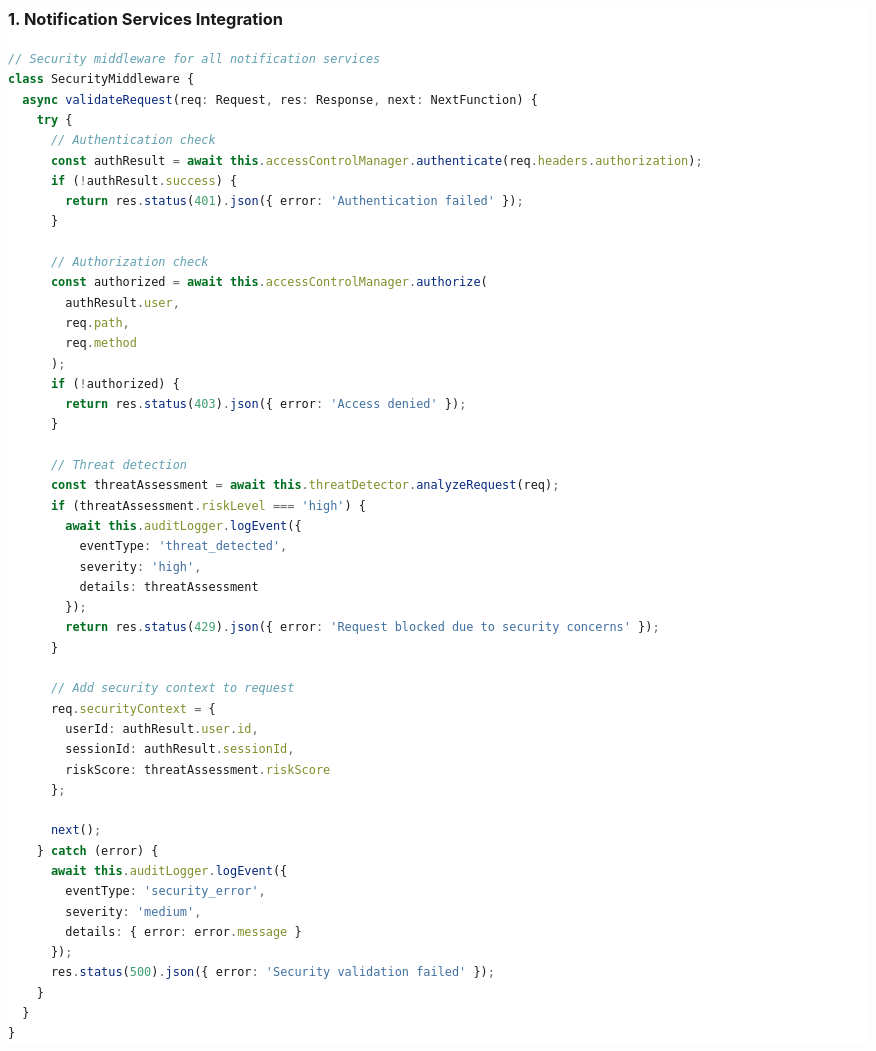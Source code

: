 ### 1. Notification Services Integration
```typescript
// Security middleware for all notification services
class SecurityMiddleware {
  async validateRequest(req: Request, res: Response, next: NextFunction) {
    try {
      // Authentication check
      const authResult = await this.accessControlManager.authenticate(req.headers.authorization);
      if (!authResult.success) {
        return res.status(401).json({ error: 'Authentication failed' });
      }

      // Authorization check
      const authorized = await this.accessControlManager.authorize(
        authResult.user,
        req.path,
        req.method
      );
      if (!authorized) {
        return res.status(403).json({ error: 'Access denied' });
      }

      // Threat detection
      const threatAssessment = await this.threatDetector.analyzeRequest(req);
      if (threatAssessment.riskLevel === 'high') {
        await this.auditLogger.logEvent({
          eventType: 'threat_detected',
          severity: 'high',
          details: threatAssessment
        });
        return res.status(429).json({ error: 'Request blocked due to security concerns' });
      }

      // Add security context to request
      req.securityContext = {
        userId: authResult.user.id,
        sessionId: authResult.sessionId,
        riskScore: threatAssessment.riskScore
      };

      next();
    } catch (error) {
      await this.auditLogger.logEvent({
        eventType: 'security_error',
        severity: 'medium',
        details: { error: error.message }
      });
      res.status(500).json({ error: 'Security validation failed' });
    }
  }
}
```
